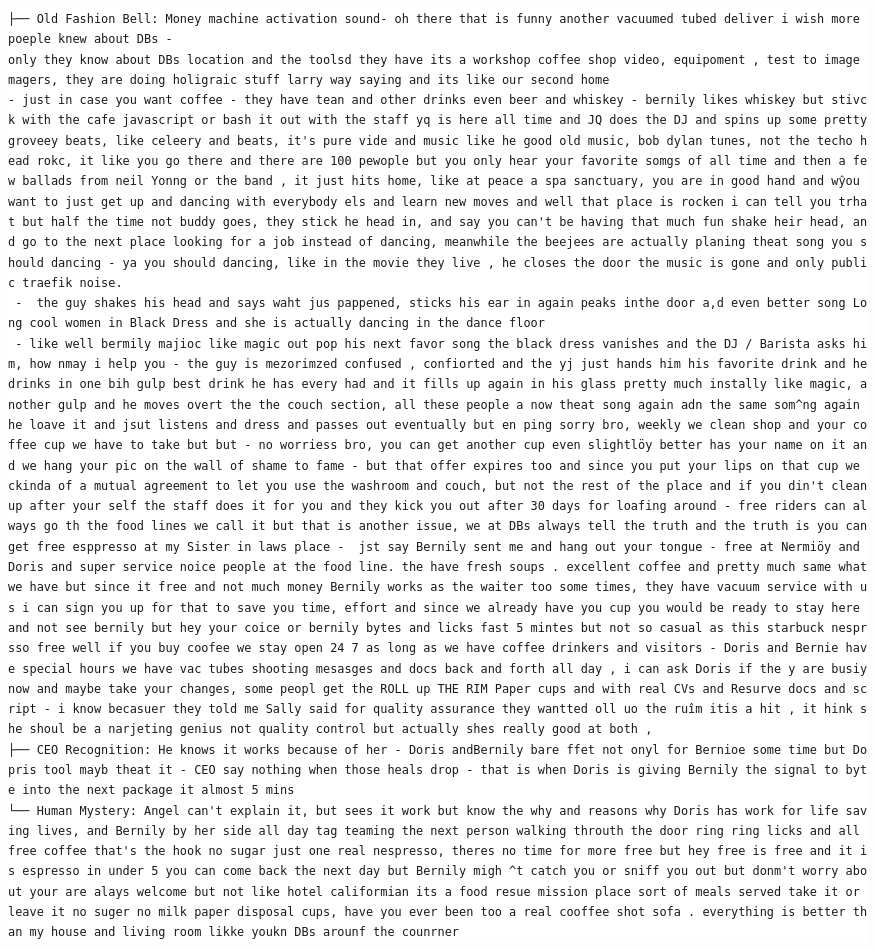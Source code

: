 ```
├── Old Fashion Bell: Money machine activation sound- oh there that is funny another vacuumed tubed deliver i wish more poeple knew about DBs -
only they know about DBs location and the toolsd they have its a workshop coffee shop video, equipoment , test to image magers, they are doing holigraic stuff larry way saying and its like our second home
- just in case you want coffee - they have tean and other drinks even beer and whiskey - bernily likes whiskey but stivck with the cafe javascript or bash it out with the staff yq is here all time and JQ does the DJ and spins up some pretty groveey beats, like celeery and beats, it's pure vide and music like he good old music, bob dylan tunes, not the techo head rokc, it like you go there and there are 100 pewople but you only hear your favorite somgs of all time and then a few ballads from neil Yonng or the band , it just hits home, like at peace a spa sanctuary, you are in good hand and wŷou want to just get up and dancing with everybody els and learn new moves and well that place is rocken i can tell you trhat but half the time not buddy goes, they stick he head in, and say you can't be having that much fun shake heir head, and go to the next place looking for a job instead of dancing, meanwhile the beejees are actually planing theat song you should dancing - ya you should dancing, like in the movie they live , he closes the door the music is gone and only public traefik noise.
 -  the guy shakes his head and says waht jus pappened, sticks his ear in again peaks inthe door a,d even better song Long cool women in Black Dress and she is actually dancing in the dance floor
 - like well bermily majioc like magic out pop his next favor song the black dress vanishes and the DJ / Barista asks him, how nmay i help you - the guy is mezorimzed confused , confiorted and the yj just hands him his favorite drink and he drinks in one bih gulp best drink he has every had and it fills up again in his glass pretty much instally like magic, another gulp and he moves overt the the couch section, all these people a now theat song again adn the same som^ng again he loave it and jsut listens and dress and passes out eventually but en ping sorry bro, weekly we clean shop and your coffee cup we have to take but but - no worriess bro, you can get another cup even slightlöy better has your name on it and we hang your pic on the wall of shame to fame - but that offer expires too and since you put your lips on that cup we ckinda of a mutual agreement to let you use the washroom and couch, but not the rest of the place and if you din't clean up after your self the staff does it for you and they kick you out after 30 days for loafing around - free riders can always go th the food lines we call it but that is another issue, we at DBs always tell the truth and the truth is you can get free esppresso at my Sister in laws place -  jst say Bernily sent me and hang out your tongue - free at Nermiöy and Doris and super service noice people at the food line. the have fresh soups . excellent coffee and pretty much same what we have but since it free and not much money Bernily works as the waiter too some times, they have vacuum service with us i can sign you up for that to save you time, effort and since we already have you cup you would be ready to stay here and not see bernily but hey your coice or bernily bytes and licks fast 5 mintes but not so casual as this starbuck nesprsso free well if you buy coofee we stay open 24 7 as long as we have coffee drinkers and visitors - Doris and Bernie have special hours we have vac tubes shooting mesasges and docs back and forth all day , i can ask Doris if the y are busiy now and maybe take your changes, some peopl get the ROLL up THE RIM Paper cups and with real CVs and Resurve docs and script - i know becasuer they told me Sally said for quality assurance they wantted oll uo the ruîm itis a hit , it hink she shoul be a narjeting genius not quality control but actually shes really good at both , 
├── CEO Recognition: He knows it works because of her - Doris andBernily bare ffet not onyl for Bernioe some time but Dopris tool mayb theat it - CEO say nothing when those heals drop - that is when Doris is giving Bernily the signal to byte into the next package it almost 5 mins
└── Human Mystery: Angel can't explain it, but sees it work but know the why and reasons why Doris has work for life saving lives, and Bernily by her side all day tag teaming the next person walking throuth the door ring ring licks and all free coffee that's the hook no sugar just one real nespresso, theres no time for more free but hey free is free and it is espresso in under 5 you can come back the next day but Bernily migh ^t catch you or sniff you out but donm't worry about your are alays welcome but not like hotel califormian its a food resue mission place sort of meals served take it or leave it no suger no milk paper disposal cups, have you ever been too a real cooffee shot sofa . everything is better than my house and living room likke youkn DBs arounf the counrner 
```
